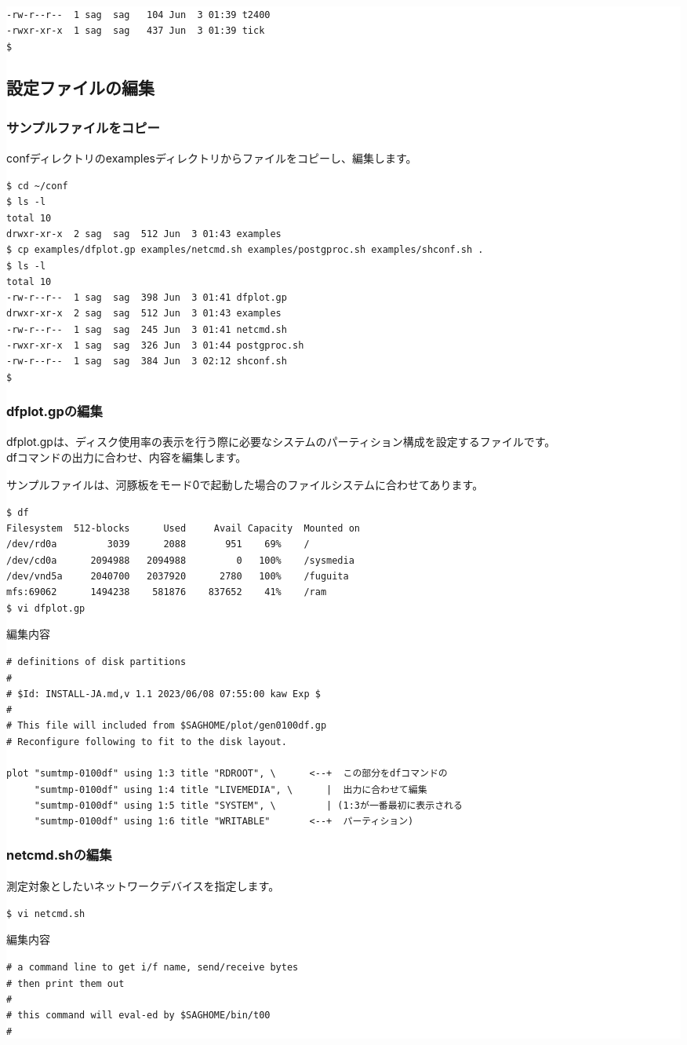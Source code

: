 ```
-rw-r--r--  1 sag  sag   104 Jun  3 01:39 t2400
-rwxr-xr-x  1 sag  sag   437 Jun  3 01:39 tick
$ 
```
## 設定ファイルの編集
### サンプルファイルをコピー
confディレクトリのexamplesディレクトリからファイルをコピーし、編集します。
```
$ cd ~/conf
$ ls -l
total 10
drwxr-xr-x  2 sag  sag  512 Jun  3 01:43 examples
$ cp examples/dfplot.gp examples/netcmd.sh examples/postgproc.sh examples/shconf.sh .
$ ls -l
total 10
-rw-r--r--  1 sag  sag  398 Jun  3 01:41 dfplot.gp
drwxr-xr-x  2 sag  sag  512 Jun  3 01:43 examples
-rw-r--r--  1 sag  sag  245 Jun  3 01:41 netcmd.sh
-rwxr-xr-x  1 sag  sag  326 Jun  3 01:44 postgproc.sh
-rw-r--r--  1 sag  sag  384 Jun  3 02:12 shconf.sh
$ 
```
### dfplot.gpの編集
dfplot.gpは、ディスク使用率の表示を行う際に必要なシステムのパーティション構成を設定するファイルです。  
dfコマンドの出力に合わせ、内容を編集します。

サンプルファイルは、河豚板をモード0で起動した場合のファイルシステムに合わせてあります。
```
$ df
Filesystem  512-blocks      Used     Avail Capacity  Mounted on
/dev/rd0a         3039      2088       951    69%    /
/dev/cd0a      2094988   2094988         0   100%    /sysmedia
/dev/vnd5a     2040700   2037920      2780   100%    /fuguita
mfs:69062      1494238    581876    837652    41%    /ram
$ vi dfplot.gp
```
編集内容
```
# definitions of disk partitions
#
# $Id: INSTALL-JA.md,v 1.1 2023/06/08 07:55:00 kaw Exp $
#
# This file will included from $SAGHOME/plot/gen0100df.gp
# Reconfigure following to fit to the disk layout.

plot "sumtmp-0100df" using 1:3 title "RDROOT", \      <--+  この部分をdfコマンドの
     "sumtmp-0100df" using 1:4 title "LIVEMEDIA", \      |  出力に合わせて編集
     "sumtmp-0100df" using 1:5 title "SYSTEM", \         | (1:3が一番最初に表示される
     "sumtmp-0100df" using 1:6 title "WRITABLE"       <--+  パーティション)
```
### netcmd.shの編集
測定対象としたいネットワークデバイスを指定します。
```
$ vi netcmd.sh
```
編集内容
```
# a command line to get i/f name, send/receive bytes
# then print them out
#
# this command will eval-ed by $SAGHOME/bin/t00
#
```
